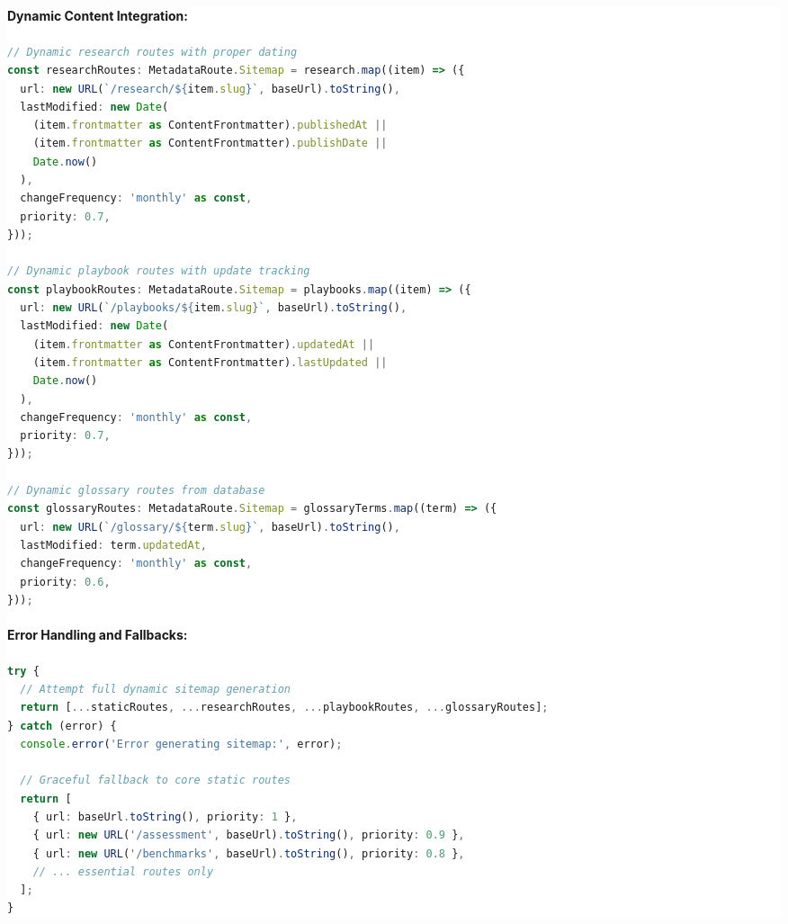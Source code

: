 #### **Dynamic Content Integration**:

```typescript
// Dynamic research routes with proper dating
const researchRoutes: MetadataRoute.Sitemap = research.map((item) => ({
  url: new URL(`/research/${item.slug}`, baseUrl).toString(),
  lastModified: new Date(
    (item.frontmatter as ContentFrontmatter).publishedAt || 
    (item.frontmatter as ContentFrontmatter).publishDate || 
    Date.now()
  ),
  changeFrequency: 'monthly' as const,
  priority: 0.7,
}));

// Dynamic playbook routes with update tracking
const playbookRoutes: MetadataRoute.Sitemap = playbooks.map((item) => ({
  url: new URL(`/playbooks/${item.slug}`, baseUrl).toString(),
  lastModified: new Date(
    (item.frontmatter as ContentFrontmatter).updatedAt || 
    (item.frontmatter as ContentFrontmatter).lastUpdated || 
    Date.now()
  ),
  changeFrequency: 'monthly' as const,
  priority: 0.7,
}));

// Dynamic glossary routes from database
const glossaryRoutes: MetadataRoute.Sitemap = glossaryTerms.map((term) => ({
  url: new URL(`/glossary/${term.slug}`, baseUrl).toString(),
  lastModified: term.updatedAt,
  changeFrequency: 'monthly' as const,
  priority: 0.6,
}));
```

#### **Error Handling and Fallbacks**:

```typescript
try {
  // Attempt full dynamic sitemap generation
  return [...staticRoutes, ...researchRoutes, ...playbookRoutes, ...glossaryRoutes];
} catch (error) {
  console.error('Error generating sitemap:', error);
  
  // Graceful fallback to core static routes
  return [
    { url: baseUrl.toString(), priority: 1 },
    { url: new URL('/assessment', baseUrl).toString(), priority: 0.9 },
    { url: new URL('/benchmarks', baseUrl).toString(), priority: 0.8 },
    // ... essential routes only
  ];
}
```
